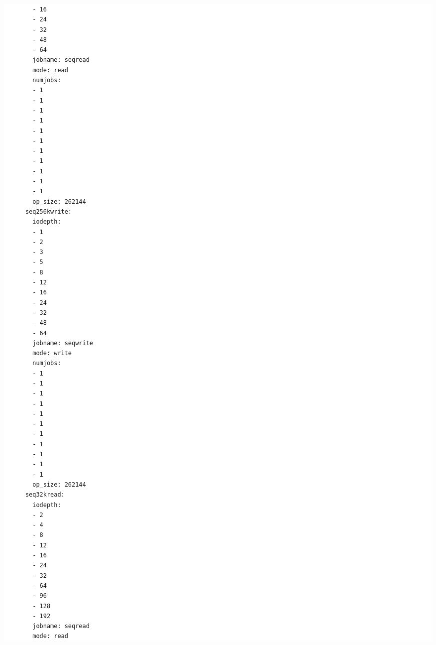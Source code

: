 ```benchmarks:
        - 16
        - 24
        - 32
        - 48
        - 64
        jobname: seqread
        mode: read
        numjobs:
        - 1
        - 1
        - 1
        - 1
        - 1
        - 1
        - 1
        - 1
        - 1
        - 1
        - 1
        op_size: 262144
      seq256kwrite:
        iodepth:
        - 1
        - 2
        - 3
        - 5
        - 8
        - 12
        - 16
        - 24
        - 32
        - 48
        - 64
        jobname: seqwrite
        mode: write
        numjobs:
        - 1
        - 1
        - 1
        - 1
        - 1
        - 1
        - 1
        - 1
        - 1
        - 1
        - 1
        op_size: 262144
      seq32kread:
        iodepth:
        - 2
        - 4
        - 8
        - 12
        - 16
        - 24
        - 32
        - 64
        - 96
        - 128
        - 192
        jobname: seqread
        mode: read
```